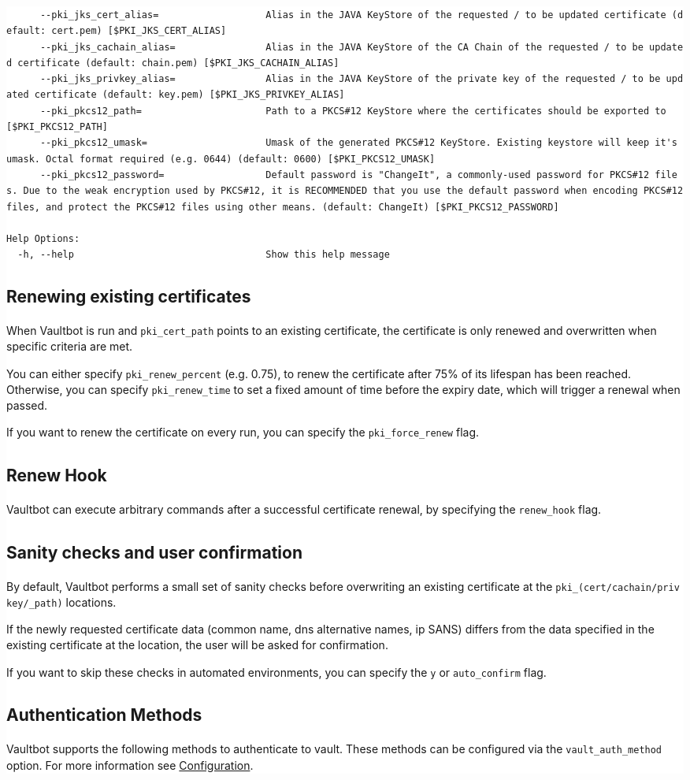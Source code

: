 ```text
      --pki_jks_cert_alias=                   Alias in the JAVA KeyStore of the requested / to be updated certificate (default: cert.pem) [$PKI_JKS_CERT_ALIAS]
      --pki_jks_cachain_alias=                Alias in the JAVA KeyStore of the CA Chain of the requested / to be updated certificate (default: chain.pem) [$PKI_JKS_CACHAIN_ALIAS]
      --pki_jks_privkey_alias=                Alias in the JAVA KeyStore of the private key of the requested / to be updated certificate (default: key.pem) [$PKI_JKS_PRIVKEY_ALIAS]
      --pki_pkcs12_path=                      Path to a PKCS#12 KeyStore where the certificates should be exported to [$PKI_PKCS12_PATH]
      --pki_pkcs12_umask=                     Umask of the generated PKCS#12 KeyStore. Existing keystore will keep it's umask. Octal format required (e.g. 0644) (default: 0600) [$PKI_PKCS12_UMASK]
      --pki_pkcs12_password=                  Default password is "ChangeIt", a commonly-used password for PKCS#12 files. Due to the weak encryption used by PKCS#12, it is RECOMMENDED that you use the default password when encoding PKCS#12 files, and protect the PKCS#12 files using other means. (default: ChangeIt) [$PKI_PKCS12_PASSWORD]

Help Options:
  -h, --help                                  Show this help message
```

## Renewing existing certificates

When Vaultbot is run and `pki_cert_path` points to an existing certificate, the certificate is only renewed and overwritten when specific criteria are met.

You can either specify `pki_renew_percent` (e.g. 0.75), to renew the certificate after 75% of its lifespan has been reached. Otherwise, you can specify `pki_renew_time` to set a fixed amount of time before the expiry date, which will trigger a renewal when passed.

If you want to renew the certificate on every run, you can specify the `pki_force_renew` flag.

## Renew Hook

Vaultbot can execute arbitrary commands after a successful certificate renewal, by specifying the `renew_hook` flag.

## Sanity checks and user confirmation

By default, Vaultbot performs a small set of sanity checks before overwriting an existing certificate at the `pki_(cert/cachain/privkey/_path)` locations.

If the newly requested certificate data (common name, dns alternative names, ip SANS) differs from the data specified in the existing certificate at the location, the user will be asked for confirmation.

If you want to skip these checks in automated environments, you can specify the `y` or  `auto_confirm` flag.

## Authentication Methods

Vaultbot supports the following methods to authenticate to vault. These methods can be configured via the `vault_auth_method` option. For more information see [Configuration](#Configuration).
